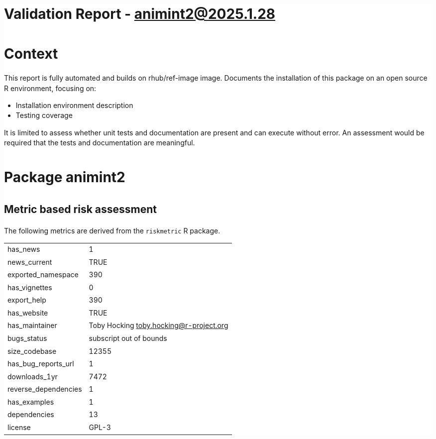 # Validation Report - animint2@2025.1.28


# Context

This report is fully automated and builds on rhub/ref-image image.
Documents the installation of this package on an open source R
environment, focusing on:

- Installation environment description
- Testing coverage

It is limited to assess whether unit tests and documentation are present
and can execute without error. An assessment would be required that the
tests and documentation are meaningful.

# Package animint2

## Metric based risk assessment

The following metrics are derived from the `riskmetric` R package.

|                      |                                           |
|:---------------------|:------------------------------------------|
| has_news             | 1                                         |
| news_current         | TRUE                                      |
| exported_namespace   | 390                                       |
| has_vignettes        | 0                                         |
| export_help          | 390                                       |
| has_website          | TRUE                                      |
| has_maintainer       | Toby Hocking <toby.hocking@r-project.org> |
| bugs_status          | subscript out of bounds                   |
| size_codebase        | 12355                                     |
| has_bug_reports_url  | 1                                         |
| downloads_1yr        | 7472                                      |
| reverse_dependencies | 1                                         |
| has_examples         | 1                                         |
| dependencies         | 13                                        |
| license              | GPL-3                                     |
